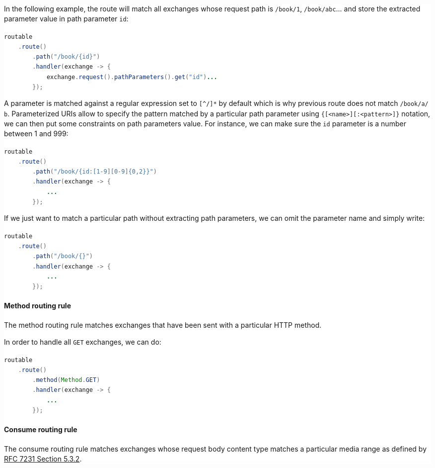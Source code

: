 In the following example, the route will match all exchanges whose request path is `/book/1`, `/book/abc`... and store the extracted parameter value in path parameter `id`:

```java
routable
    .route()
        .path("/book/{id}")
        .handler(exchange -> {
            exchange.request().pathParameters().get("id")...
        });
```

A parameter is matched against a regular expression set to `[^/]*` by default which is why previous route does not match `/book/a/b`. Parameterized URIs allow to specify the pattern matched by a particular path parameter using `{[<name>][:<pattern>]}` notation, we can then put some constraints on path parameters value. For instance, we can make sure the `id` parameter is a number between 1 and 999:

```java
routable
    .route()
        .path("/book/{id:[1-9][0-9]{0,2}}")
        .handler(exchange -> {
            ...
        });
```

If we just want to match a particular path without extracting path parameters, we can omit the parameter name and simply write:

```java
routable
    .route()
        .path("/book/{}")
        .handler(exchange -> {
            ...
        });
```

#### Method routing rule

The method routing rule matches exchanges that have been sent with a particular HTTP method.

In order to handle all `GET` exchanges, we can do:

```java
routable
    .route()
        .method(Method.GET)
        .handler(exchange -> {
            ...
        });
```

#### Consume routing rule

The consume routing rule matches exchanges whose request body content type matches a particular media range as defined by [RFC 7231 Section 5.3.2][rfc-7231-5.3.2].


[inverno-tools-root]: https://github.com/inverno-io/inverno-tools
[webjars]: https://www.webjars.org/
[open-api]: https://www.openapis.org/
[swagger-ui]: https://swagger.io/tools/swagger-ui/
[form-urlencoded]: https://url.spec.whatwg.org/#application/x-www-form-urlencoded
[ndjson]: http://ndjson.org/
[yaml]: https://en.wikipedia.org/wiki/YAML
[rfc-7231-5.1.1]: https://tools.ietf.org/html/rfc7231#section-5.1.1
[rfc-7231-5.3]: https://tools.ietf.org/html/rfc7231#section-5.3
[rfc-7231-5.3.1]: https://tools.ietf.org/html/rfc7231#section-5.3.1
[rfc-7231-5.3.2]: https://tools.ietf.org/html/rfc7231#section-5.3.2
[rfc-7231-5.3.5]: https://tools.ietf.org/html/rfc7231#section-5.3.5
[rfc-7231-7.1.2]: https://tools.ietf.org/html/rfc7231#section-7.1.2